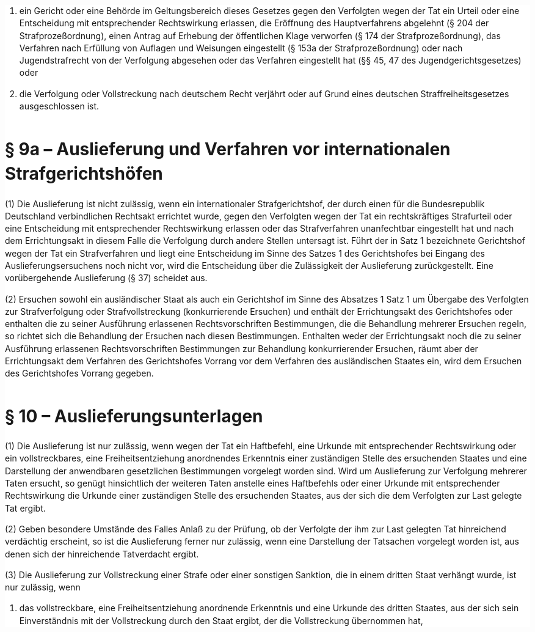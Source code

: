 1. ein Gericht oder eine Behörde im Geltungsbereich dieses Gesetzes gegen den Verfolgten wegen der Tat ein Urteil oder eine Entscheidung mit entsprechender Rechtswirkung erlassen, die Eröffnung des Hauptverfahrens abgelehnt (§ 204 der Strafprozeßordnung), einen Antrag auf Erhebung der öffentlichen Klage verworfen (§ 174 der Strafprozeßordnung), das Verfahren nach Erfüllung von Auflagen und Weisungen eingestellt (§ 153a der Strafprozeßordnung) oder nach Jugendstrafrecht von der Verfolgung abgesehen oder das Verfahren eingestellt hat (§§ 45, 47 des Jugendgerichtsgesetzes) oder

2. die Verfolgung oder Vollstreckung nach deutschem Recht verjährt oder auf Grund eines deutschen Straffreiheitsgesetzes ausgeschlossen ist.

# § 9a – Auslieferung und Verfahren vor internationalen Strafgerichtshöfen

(1) Die Auslieferung ist nicht zulässig, wenn ein internationaler Strafgerichtshof, der durch einen für die Bundesrepublik Deutschland verbindlichen Rechtsakt errichtet wurde, gegen den Verfolgten wegen der Tat ein rechtskräftiges Strafurteil oder eine Entscheidung mit entsprechender Rechtswirkung erlassen oder das Strafverfahren unanfechtbar eingestellt hat und nach dem Errichtungsakt in diesem Falle die Verfolgung durch andere Stellen untersagt ist. Führt der in Satz 1 bezeichnete Gerichtshof wegen der Tat ein Strafverfahren und liegt eine Entscheidung im Sinne des Satzes 1 des Gerichtshofes bei Eingang des Auslieferungsersuchens noch nicht vor, wird die Entscheidung über die Zulässigkeit der Auslieferung zurückgestellt. Eine vorübergehende Auslieferung (§ 37) scheidet aus.

(2) Ersuchen sowohl ein ausländischer Staat als auch ein Gerichtshof im Sinne des Absatzes 1 Satz 1 um Übergabe des Verfolgten zur Strafverfolgung oder Strafvollstreckung (konkurrierende Ersuchen) und enthält der Errichtungsakt des Gerichtshofes oder enthalten die zu seiner Ausführung erlassenen Rechtsvorschriften Bestimmungen, die die Behandlung mehrerer Ersuchen regeln, so richtet sich die Behandlung der Ersuchen nach diesen Bestimmungen. Enthalten weder der Errichtungsakt noch die zu seiner Ausführung erlassenen Rechtsvorschriften Bestimmungen zur Behandlung konkurrierender Ersuchen, räumt aber der Errichtungsakt dem Verfahren des Gerichtshofes Vorrang vor dem Verfahren des ausländischen Staates ein, wird dem Ersuchen des Gerichtshofes Vorrang gegeben.

# § 10 – Auslieferungsunterlagen

(1) Die Auslieferung ist nur zulässig, wenn wegen der Tat ein Haftbefehl, eine Urkunde mit entsprechender Rechtswirkung oder ein vollstreckbares, eine Freiheitsentziehung anordnendes Erkenntnis einer zuständigen Stelle des ersuchenden Staates und eine Darstellung der anwendbaren gesetzlichen Bestimmungen vorgelegt worden sind. Wird um Auslieferung zur Verfolgung mehrerer Taten ersucht, so genügt hinsichtlich der weiteren Taten anstelle eines Haftbefehls oder einer Urkunde mit entsprechender Rechtswirkung die Urkunde einer zuständigen Stelle des ersuchenden Staates, aus der sich die dem Verfolgten zur Last gelegte Tat ergibt.

(2) Geben besondere Umstände des Falles Anlaß zu der Prüfung, ob der Verfolgte der ihm zur Last gelegten Tat hinreichend verdächtig erscheint, so ist die Auslieferung ferner nur zulässig, wenn eine Darstellung der Tatsachen vorgelegt worden ist, aus denen sich der hinreichende Tatverdacht ergibt.

(3) Die Auslieferung zur Vollstreckung einer Strafe oder einer sonstigen Sanktion, die in einem dritten Staat verhängt wurde, ist nur zulässig, wenn

1. das vollstreckbare, eine Freiheitsentziehung anordnende Erkenntnis und eine Urkunde des dritten Staates, aus der sich sein Einverständnis mit der Vollstreckung durch den Staat ergibt, der die Vollstreckung übernommen hat,
